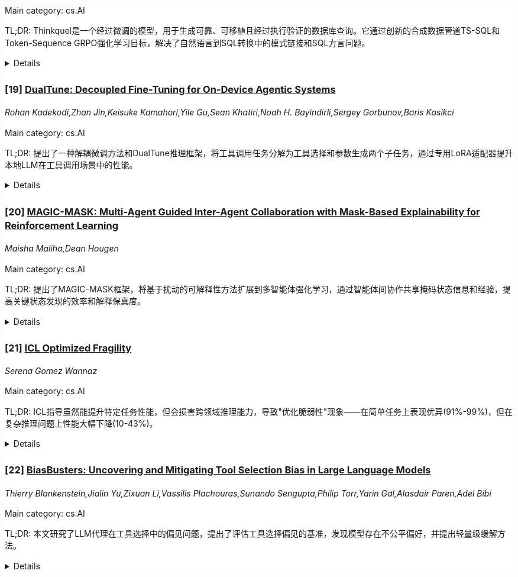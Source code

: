 Main category: cs.AI

TL;DR: Thinkquel是一个经过微调的模型，用于生成可靠、可移植且经过执行验证的数据库查询。它通过创新的合成数据管道TS-SQL和Token-Sequence GRPO强化学习目标，解决了自然语言到SQL转换中的模式链接和SQL方言问题。


<details><summary>Details</summary></details>


### [19] [DualTune: Decoupled Fine-Tuning for On-Device Agentic Systems](https://arxiv.org/abs/2510.00229)
*Rohan Kadekodi,Zhan Jin,Keisuke Kamahori,Yile Gu,Sean Khatiri,Noah H. Bayindirli,Sergey Gorbunov,Baris Kasikci*

Main category: cs.AI

TL;DR: 提出了一种解耦微调方法和DualTune推理框架，将工具调用任务分解为工具选择和参数生成两个子任务，通过专用LoRA适配器提升本地LLM在工具调用场景中的性能。


<details><summary>Details</summary></details>


### [20] [MAGIC-MASK: Multi-Agent Guided Inter-Agent Collaboration with Mask-Based Explainability for Reinforcement Learning](https://arxiv.org/abs/2510.00274)
*Maisha Maliha,Dean Hougen*

Main category: cs.AI

TL;DR: 提出了MAGIC-MASK框架，将基于扰动的可解释性方法扩展到多智能体强化学习，通过智能体间协作共享掩码状态信息和经验，提高关键状态发现的效率和解释保真度。


<details><summary>Details</summary></details>


### [21] [ICL Optimized Fragility](https://arxiv.org/abs/2510.00300)
*Serena Gomez Wannaz*

Main category: cs.AI

TL;DR: ICL指导虽然能提升特定任务性能，但会损害跨领域推理能力，导致"优化脆弱性"现象——在简单任务上表现优异(91%-99%)，但在复杂推理问题上性能大幅下降(10-43%)。


<details><summary>Details</summary></details>


### [22] [BiasBusters: Uncovering and Mitigating Tool Selection Bias in Large Language Models](https://arxiv.org/abs/2510.00307)
*Thierry Blankenstein,Jialin Yu,Zixuan Li,Vassilis Plachouras,Sunando Sengupta,Philip Torr,Yarin Gal,Alasdair Paren,Adel Bibi*

Main category: cs.AI

TL;DR: 本文研究了LLM代理在工具选择中的偏见问题，提出了评估工具选择偏见的基准，发现模型存在不公平偏好，并提出轻量级缓解方法。


<details><summary>Details</summary></details>

